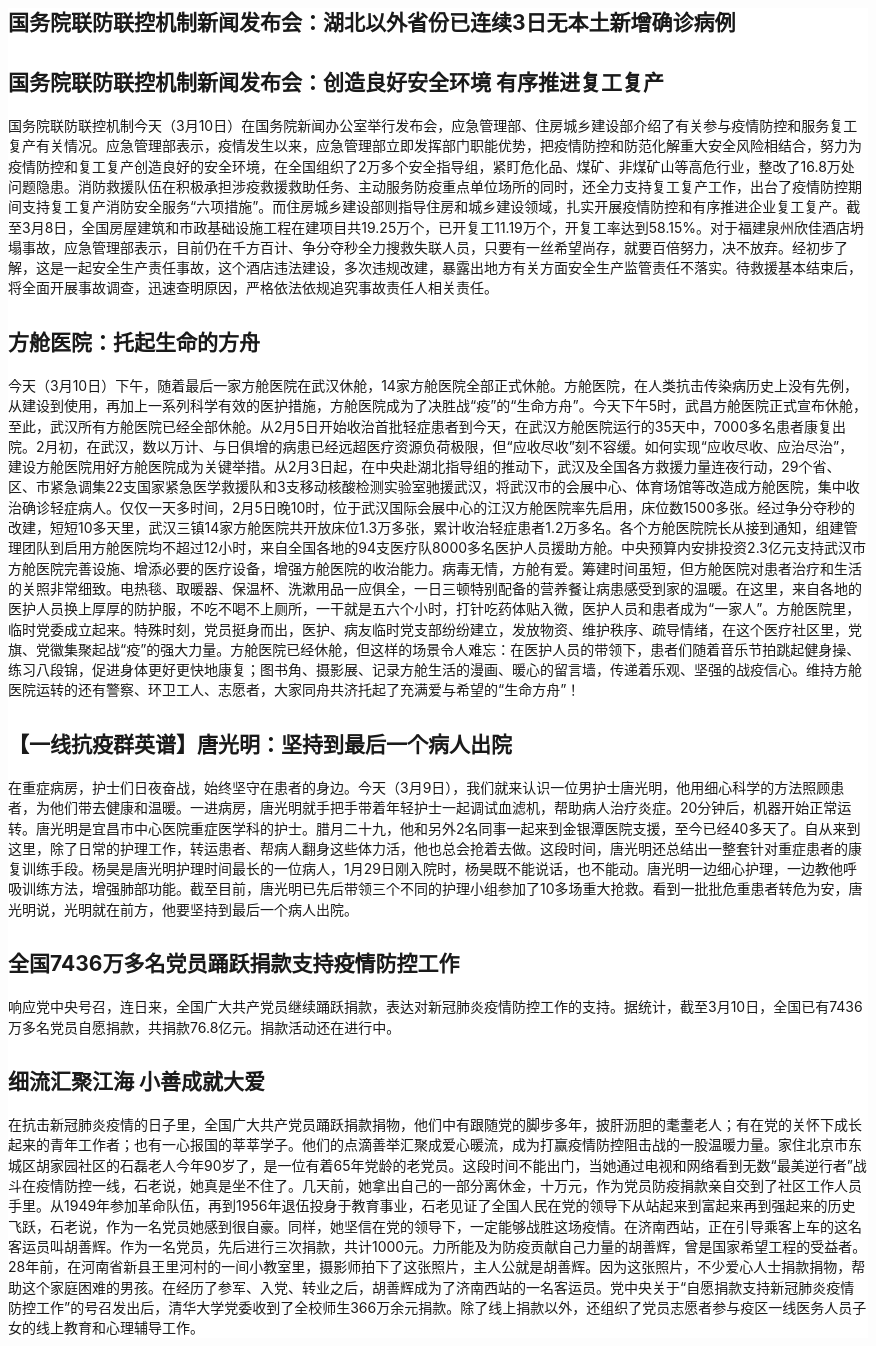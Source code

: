 
## 国务院联防联控机制新闻发布会：湖北以外省份已连续3日无本土新增确诊病例



## 国务院联防联控机制新闻发布会：创造良好安全环境 有序推进复工复产


国务院联防联控机制今天（3月10日）在国务院新闻办公室举行发布会，应急管理部、住房城乡建设部介绍了有关参与疫情防控和服务复工复产有关情况。应急管理部表示，疫情发生以来，应急管理部立即发挥部门职能优势，把疫情防控和防范化解重大安全风险相结合，努力为疫情防控和复工复产创造良好的安全环境，在全国组织了2万多个安全指导组，紧盯危化品、煤矿、非煤矿山等高危行业，整改了16.8万处问题隐患。消防救援队伍在积极承担涉疫救援救助任务、主动服务防疫重点单位场所的同时，还全力支持复工复产工作，出台了疫情防控期间支持复工复产消防安全服务“六项措施”。而住房城乡建设部则指导住房和城乡建设领域，扎实开展疫情防控和有序推进企业复工复产。截至3月8日，全国房屋建筑和市政基础设施工程在建项目共19.25万个，已开复工11.19万个，开复工率达到58.15%。对于福建泉州欣佳酒店坍塌事故，应急管理部表示，目前仍在千方百计、争分夺秒全力搜救失联人员，只要有一丝希望尚存，就要百倍努力，决不放弃。经初步了解，这是一起安全生产责任事故，这个酒店违法建设，多次违规改建，暴露出地方有关方面安全生产监管责任不落实。待救援基本结束后，将全面开展事故调查，迅速查明原因，严格依法依规追究事故责任人相关责任。


## 方舱医院：托起生命的方舟


今天（3月10日）下午，随着最后一家方舱医院在武汉休舱，14家方舱医院全部正式休舱。方舱医院，在人类抗击传染病历史上没有先例，从建设到使用，再加上一系列科学有效的医护措施，方舱医院成为了决胜战“疫”的“生命方舟”。今天下午5时，武昌方舱医院正式宣布休舱，至此，武汉所有方舱医院已经全部休舱。从2月5日开始收治首批轻症患者到今天，在武汉方舱医院运行的35天中，7000多名患者康复出院。2月初，在武汉，数以万计、与日俱增的病患已经远超医疗资源负荷极限，但“应收尽收”刻不容缓。如何实现“应收尽收、应治尽治”， 建设方舱医院用好方舱医院成为关键举措。从2月3日起，在中央赴湖北指导组的推动下，武汉及全国各方救援力量连夜行动，29个省、区、市紧急调集22支国家紧急医学救援队和3支移动核酸检测实验室驰援武汉，将武汉市的会展中心、体育场馆等改造成方舱医院，集中收治确诊轻症病人。仅仅一天多时间，2月5日晚10时，位于武汉国际会展中心的江汉方舱医院率先启用，床位数1500多张。经过争分夺秒的改建，短短10多天里，武汉三镇14家方舱医院共开放床位1.3万多张，累计收治轻症患者1.2万多名。各个方舱医院院长从接到通知，组建管理团队到启用方舱医院均不超过12小时，来自全国各地的94支医疗队8000多名医护人员援助方舱。中央预算内安排投资2.3亿元支持武汉市方舱医院完善设施、增添必要的医疗设备，增强方舱医院的收治能力。病毒无情，方舱有爱。筹建时间虽短，但方舱医院对患者治疗和生活的关照非常细致。电热毯、取暖器、保温杯、洗漱用品一应俱全，一日三顿特别配备的营养餐让病患感受到家的温暖。在这里，来自各地的医护人员换上厚厚的防护服，不吃不喝不上厕所，一干就是五六个小时，打针吃药体贴入微，医护人员和患者成为“一家人”。方舱医院里，临时党委成立起来。特殊时刻，党员挺身而出，医护、病友临时党支部纷纷建立，发放物资、维护秩序、疏导情绪，在这个医疗社区里，党旗、党徽集聚起战“疫”的强大力量。方舱医院已经休舱，但这样的场景令人难忘：在医护人员的带领下，患者们随着音乐节拍跳起健身操、练习八段锦，促进身体更好更快地康复；图书角、摄影展、记录方舱生活的漫画、暖心的留言墙，传递着乐观、坚强的战疫信心。维持方舱医院运转的还有警察、环卫工人、志愿者，大家同舟共济托起了充满爱与希望的“生命方舟”！


## 【一线抗疫群英谱】唐光明：坚持到最后一个病人出院


在重症病房，护士们日夜奋战，始终坚守在患者的身边。今天（3月9日），我们就来认识一位男护士唐光明，他用细心科学的方法照顾患者，为他们带去健康和温暖。一进病房，唐光明就手把手带着年轻护士一起调试血滤机，帮助病人治疗炎症。20分钟后，机器开始正常运转。唐光明是宜昌市中心医院重症医学科的护士。腊月二十九，他和另外2名同事一起来到金银潭医院支援，至今已经40多天了。自从来到这里，除了日常的护理工作，转运患者、帮病人翻身这些体力活，他也总会抢着去做。这段时间，唐光明还总结出一整套针对重症患者的康复训练手段。杨昊是唐光明护理时间最长的一位病人，1月29日刚入院时，杨昊既不能说话，也不能动。唐光明一边细心护理，一边教他呼吸训练方法，增强肺部功能。截至目前，唐光明已先后带领三个不同的护理小组参加了10多场重大抢救。看到一批批危重患者转危为安，唐光明说，光明就在前方，他要坚持到最后一个病人出院。


## 全国7436万多名党员踊跃捐款支持疫情防控工作


响应党中央号召，连日来，全国广大共产党员继续踊跃捐款，表达对新冠肺炎疫情防控工作的支持。据统计，截至3月10日，全国已有7436万多名党员自愿捐款，共捐款76.8亿元。捐款活动还在进行中。


## 细流汇聚江海 小善成就大爱


在抗击新冠肺炎疫情的日子里，全国广大共产党员踊跃捐款捐物，他们中有跟随党的脚步多年，披肝沥胆的耄耋老人；有在党的关怀下成长起来的青年工作者；也有一心报国的莘莘学子。他们的点滴善举汇聚成爱心暖流，成为打赢疫情防控阻击战的一股温暖力量。家住北京市东城区胡家园社区的石磊老人今年90岁了，是一位有着65年党龄的老党员。这段时间不能出门，当她通过电视和网络看到无数“最美逆行者”战斗在疫情防控一线，石老说，她真是坐不住了。几天前，她拿出自己的一部分离休金，十万元，作为党员防疫捐款亲自交到了社区工作人员手里。从1949年参加革命队伍，再到1956年退伍投身于教育事业，石老见证了全国人民在党的领导下从站起来到富起来再到强起来的历史飞跃，石老说，作为一名党员她感到很自豪。同样，她坚信在党的领导下，一定能够战胜这场疫情。在济南西站，正在引导乘客上车的这名客运员叫胡善辉。作为一名党员，先后进行三次捐款，共计1000元。力所能及为防疫贡献自己力量的胡善辉，曾是国家希望工程的受益者。28年前，在河南省新县王里河村的一间小教室里，摄影师拍下了这张照片，主人公就是胡善辉。因为这张照片，不少爱心人士捐款捐物，帮助这个家庭困难的男孩。在经历了参军、入党、转业之后，胡善辉成为了济南西站的一名客运员。党中央关于“自愿捐款支持新冠肺炎疫情防控工作”的号召发出后，清华大学党委收到了全校师生366万余元捐款。除了线上捐款以外，还组织了党员志愿者参与疫区一线医务人员子女的线上教育和心理辅导工作。
